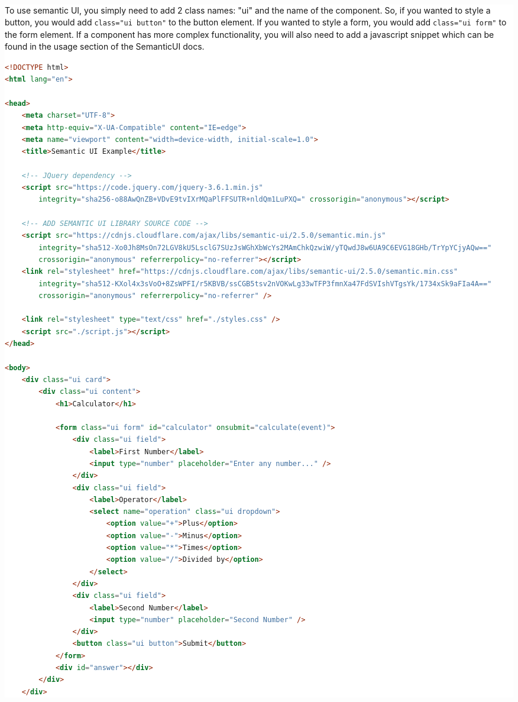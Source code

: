 To use semantic UI, you simply need to add 2 class names: "ui" and the name of the component. So, if you wanted to style a button, you would add `class="ui button"` to the button element. If you wanted to style a form, you would add `class="ui form"` to the form element. If a component has more complex functionality, you will also need to add a javascript snippet which can be found in the usage section of the SemanticUI docs.

```html index.html
<!DOCTYPE html>
<html lang="en">

<head>
    <meta charset="UTF-8">
    <meta http-equiv="X-UA-Compatible" content="IE=edge">
    <meta name="viewport" content="width=device-width, initial-scale=1.0">
    <title>Semantic UI Example</title>

    <!-- JQuery dependency -->
    <script src="https://code.jquery.com/jquery-3.6.1.min.js"
        integrity="sha256-o88AwQnZB+VDvE9tvIXrMQaPlFFSUTR+nldQm1LuPXQ=" crossorigin="anonymous"></script>

    <!-- ADD SEMANTIC UI LIBRARY SOURCE CODE -->
    <script src="https://cdnjs.cloudflare.com/ajax/libs/semantic-ui/2.5.0/semantic.min.js"
        integrity="sha512-Xo0Jh8MsOn72LGV8kU5LsclG7SUzJsWGhXbWcYs2MAmChkQzwiW/yTQwdJ8w6UA9C6EVG18GHb/TrYpYCjyAQw=="
        crossorigin="anonymous" referrerpolicy="no-referrer"></script>
    <link rel="stylesheet" href="https://cdnjs.cloudflare.com/ajax/libs/semantic-ui/2.5.0/semantic.min.css"
        integrity="sha512-KXol4x3sVoO+8ZsWPFI/r5KBVB/ssCGB5tsv2nVOKwLg33wTFP3fmnXa47FdSVIshVTgsYk/1734xSk9aFIa4A=="
        crossorigin="anonymous" referrerpolicy="no-referrer" />

    <link rel="stylesheet" type="text/css" href="./styles.css" />
    <script src="./script.js"></script>
</head>

<body>
    <div class="ui card">
        <div class="ui content">
            <h1>Calculator</h1>

            <form class="ui form" id="calculator" onsubmit="calculate(event)">
                <div class="ui field">
                    <label>First Number</label>
                    <input type="number" placeholder="Enter any number..." />
                </div>
                <div class="ui field">
                    <label>Operator</label>
                    <select name="operation" class="ui dropdown">
                        <option value="+">Plus</option>
                        <option value="-">Minus</option>
                        <option value="*">Times</option>
                        <option value="/">Divided by</option>
                    </select>
                </div>
                <div class="ui field">
                    <label>Second Number</label>
                    <input type="number" placeholder="Second Number" />
                </div>
                <button class="ui button">Submit</button>
            </form>
            <div id="answer"></div>
        </div>
    </div>
```